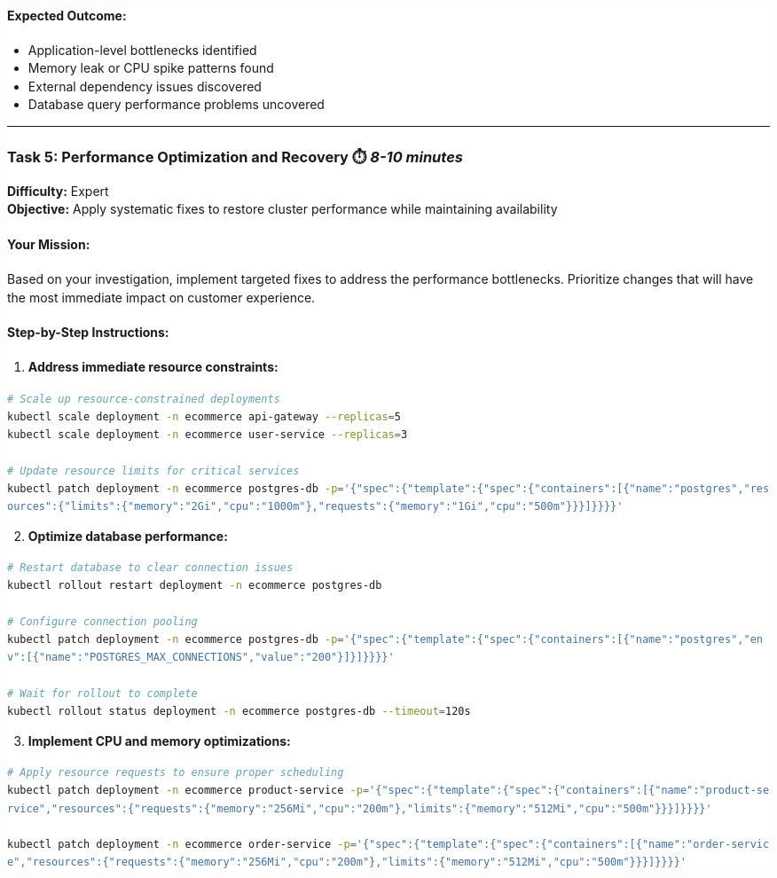 #### Expected Outcome:
- Application-level bottlenecks identified
- Memory leak or CPU spike patterns found
- External dependency issues discovered
- Database query performance problems uncovered

---

### **Task 5: Performance Optimization and Recovery** ⏱️ *8-10 minutes*
**Difficulty:** Expert  
**Objective:** Apply systematic fixes to restore cluster performance while maintaining availability

#### Your Mission:
Based on your investigation, implement targeted fixes to address the performance bottlenecks. Prioritize changes that will have the most immediate impact on customer experience.

#### Step-by-Step Instructions:

1. **Address immediate resource constraints:**
```bash
# Scale up resource-constrained deployments
kubectl scale deployment -n ecommerce api-gateway --replicas=5
kubectl scale deployment -n ecommerce user-service --replicas=3

# Update resource limits for critical services
kubectl patch deployment -n ecommerce postgres-db -p='{"spec":{"template":{"spec":{"containers":[{"name":"postgres","resources":{"limits":{"memory":"2Gi","cpu":"1000m"},"requests":{"memory":"1Gi","cpu":"500m"}}}]}}}}'
```

2. **Optimize database performance:**
```bash
# Restart database to clear connection issues
kubectl rollout restart deployment -n ecommerce postgres-db

# Configure connection pooling
kubectl patch deployment -n ecommerce postgres-db -p='{"spec":{"template":{"spec":{"containers":[{"name":"postgres","env":[{"name":"POSTGRES_MAX_CONNECTIONS","value":"200"}]}]}}}}'

# Wait for rollout to complete
kubectl rollout status deployment -n ecommerce postgres-db --timeout=120s
```

3. **Implement CPU and memory optimizations:**
```bash
# Apply resource requests to ensure proper scheduling
kubectl patch deployment -n ecommerce product-service -p='{"spec":{"template":{"spec":{"containers":[{"name":"product-service","resources":{"requests":{"memory":"256Mi","cpu":"200m"},"limits":{"memory":"512Mi","cpu":"500m"}}}]}}}}'

kubectl patch deployment -n ecommerce order-service -p='{"spec":{"template":{"spec":{"containers":[{"name":"order-service","resources":{"requests":{"memory":"256Mi","cpu":"200m"},"limits":{"memory":"512Mi","cpu":"500m"}}}]}}}}'
```

